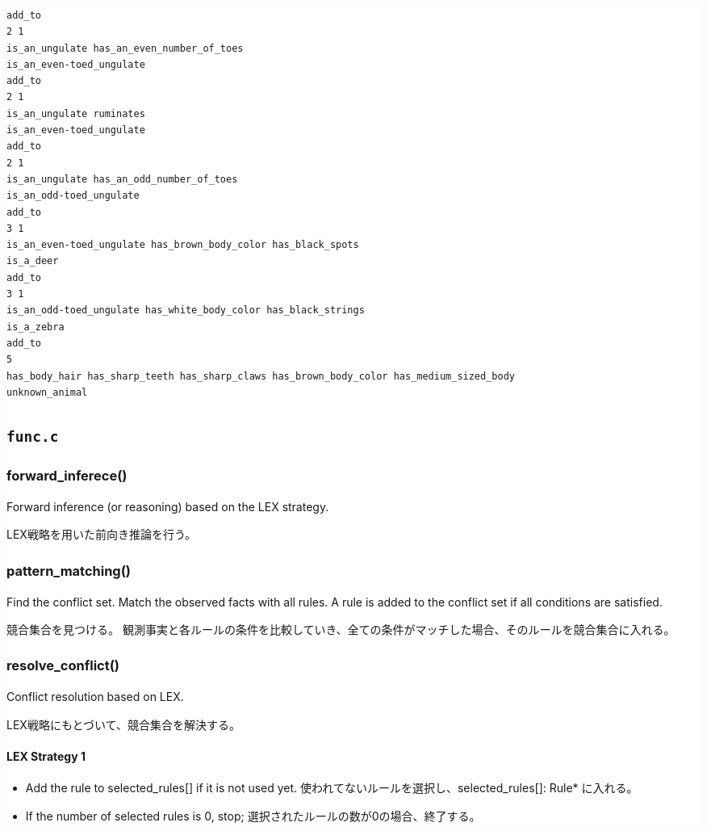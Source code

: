 ```
add_to
2 1
is_an_ungulate has_an_even_number_of_toes
is_an_even-toed_ungulate
add_to
2 1
is_an_ungulate ruminates
is_an_even-toed_ungulate
add_to
2 1
is_an_ungulate has_an_odd_number_of_toes
is_an_odd-toed_ungulate
add_to
3 1
is_an_even-toed_ungulate has_brown_body_color has_black_spots
is_a_deer
add_to
3 1
is_an_odd-toed_ungulate has_white_body_color has_black_strings
is_a_zebra
add_to
5
has_body_hair has_sharp_teeth has_sharp_claws has_brown_body_color has_medium_sized_body
unknown_animal
```

## `func.c`
### forward_inferece()
Forward inference (or reasoning) based on the LEX strategy.

LEX戦略を用いた前向き推論を行う。

### pattern_matching()
Find the conflict set.
Match the observed facts with all rules.
A rule is added to the conflict set if all conditions are satisfied.

競合集合を見つける。
観測事実と各ルールの条件を比較していき、全ての条件がマッチした場合、そのルールを競合集合に入れる。

### resolve_conflict()
Conflict resolution based on LEX.

LEX戦略にもとづいて、競合集合を解決する。
#### LEX Strategy 1
- Add the rule to selected_rules[] if it is not used yet.
使われてないルールを選択し、selected_rules[]: Rule* に入れる。

- If the number of selected rules is 0, stop;
選択されたルールの数が0の場合、終了する。

